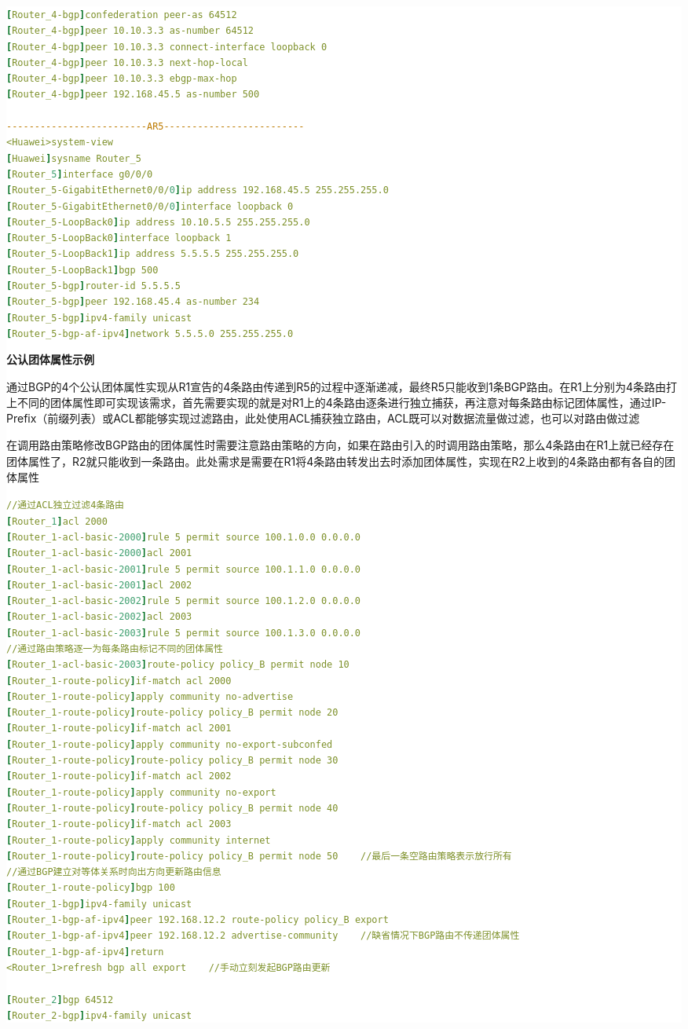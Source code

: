 ```yaml
[Router_4-bgp]confederation peer-as 64512
[Router_4-bgp]peer 10.10.3.3 as-number 64512
[Router_4-bgp]peer 10.10.3.3 connect-interface loopback 0
[Router_4-bgp]peer 10.10.3.3 next-hop-local
[Router_4-bgp]peer 10.10.3.3 ebgp-max-hop
[Router_4-bgp]peer 192.168.45.5 as-number 500

-------------------------AR5-------------------------
<Huawei>system-view
[Huawei]sysname Router_5
[Router_5]interface g0/0/0
[Router_5-GigabitEthernet0/0/0]ip address 192.168.45.5 255.255.255.0
[Router_5-GigabitEthernet0/0/0]interface loopback 0
[Router_5-LoopBack0]ip address 10.10.5.5 255.255.255.0
[Router_5-LoopBack0]interface loopback 1
[Router_5-LoopBack1]ip address 5.5.5.5 255.255.255.0
[Router_5-LoopBack1]bgp 500
[Router_5-bgp]router-id 5.5.5.5
[Router_5-bgp]peer 192.168.45.4 as-number 234
[Router_5-bgp]ipv4-family unicast
[Router_5-bgp-af-ipv4]network 5.5.5.0 255.255.255.0
```

**公认团体属性示例**

通过BGP的4个公认团体属性实现从R1宣告的4条路由传递到R5的过程中逐渐递减，最终R5只能收到1条BGP路由。在R1上分别为4条路由打上不同的团体属性即可实现该需求，首先需要实现的就是对R1上的4条路由逐条进行独立捕获，再注意对每条路由标记团体属性，通过IP-Prefix（前缀列表）或ACL都能够实现过滤路由，此处使用ACL捕获独立路由，ACL既可以对数据流量做过滤，也可以对路由做过滤

在调用路由策略修改BGP路由的团体属性时需要注意路由策略的方向，如果在路由引入的时调用路由策略，那么4条路由在R1上就已经存在团体属性了，R2就只能收到一条路由。此处需求是需要在R1将4条路由转发出去时添加团体属性，实现在R2上收到的4条路由都有各自的团体属性

```yaml
//通过ACL独立过滤4条路由
[Router_1]acl 2000
[Router_1-acl-basic-2000]rule 5 permit source 100.1.0.0 0.0.0.0
[Router_1-acl-basic-2000]acl 2001
[Router_1-acl-basic-2001]rule 5 permit source 100.1.1.0 0.0.0.0
[Router_1-acl-basic-2001]acl 2002
[Router_1-acl-basic-2002]rule 5 permit source 100.1.2.0 0.0.0.0
[Router_1-acl-basic-2002]acl 2003
[Router_1-acl-basic-2003]rule 5 permit source 100.1.3.0 0.0.0.0
//通过路由策略逐一为每条路由标记不同的团体属性
[Router_1-acl-basic-2003]route-policy policy_B permit node 10
[Router_1-route-policy]if-match acl 2000
[Router_1-route-policy]apply community no-advertise
[Router_1-route-policy]route-policy policy_B permit node 20
[Router_1-route-policy]if-match acl 2001
[Router_1-route-policy]apply community no-export-subconfed
[Router_1-route-policy]route-policy policy_B permit node 30
[Router_1-route-policy]if-match acl 2002
[Router_1-route-policy]apply community no-export
[Router_1-route-policy]route-policy policy_B permit node 40
[Router_1-route-policy]if-match acl 2003
[Router_1-route-policy]apply community internet
[Router_1-route-policy]route-policy policy_B permit node 50    //最后一条空路由策略表示放行所有
//通过BGP建立对等体关系时向出方向更新路由信息
[Router_1-route-policy]bgp 100
[Router_1-bgp]ipv4-family unicast
[Router_1-bgp-af-ipv4]peer 192.168.12.2 route-policy policy_B export
[Router_1-bgp-af-ipv4]peer 192.168.12.2 advertise-community    //缺省情况下BGP路由不传递团体属性
[Router_1-bgp-af-ipv4]return
<Router_1>refresh bgp all export    //手动立刻发起BGP路由更新

[Router_2]bgp 64512
[Router_2-bgp]ipv4-family unicast
```
